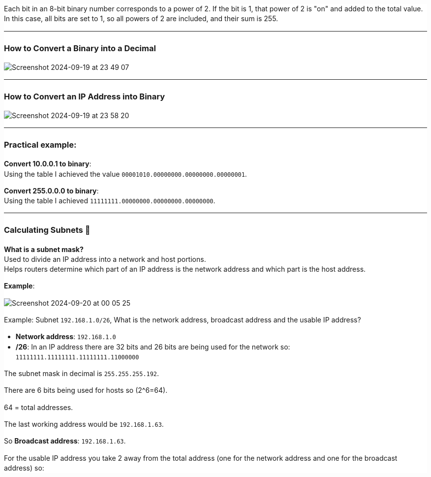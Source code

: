 Each bit in an 8-bit binary number corresponds to a power of 2. If the bit is 1, that power of 2 is "on" and added to the total value. In this case, all bits are set to 1, so all powers of 2 are included, and their sum is 255.  

---

### **How to Convert a Binary into a Decimal**

<img width="1261" alt="Screenshot 2024-09-19 at 23 49 07" src="https://github.com/user-attachments/assets/94410556-192b-4171-b805-4a7a15f9b5e7">

---

### **How to Convert an IP Address into Binary**
<img width="1151" alt="Screenshot 2024-09-19 at 23 58 20" src="https://github.com/user-attachments/assets/7f3cffe2-6d66-4bdf-b1e9-80ba280df2b2">

---

### **Practical example**:

**Convert 10.0.0.1 to binary**:  
Using the table I achieved the value `00001010.00000000.00000000.00000001`.  

**Convert 255.0.0.0 to binary**:  
Using the table I achieved `11111111.00000000.00000000.00000000`.  

---

### **Calculating Subnets** 🔢

**What is a subnet mask?**  
Used to divide an IP address into a network and host portions.  
Helps routers determine which part of an IP address is the network address and which part is the host address.  

**Example**:  

<img width="707" alt="Screenshot 2024-09-20 at 00 05 25" src="https://github.com/user-attachments/assets/c89fee14-4dca-47c4-bca9-499cf0cd9dfb">

Example: Subnet `192.168.1.0/26`, What is the network address, broadcast address and the usable IP address?

- **Network address**: `192.168.1.0`  
- **/26**: In an IP address there are 32 bits and 26 bits are being used for the network so:  
  `11111111.11111111.11111111.11000000`  

The subnet mask in decimal is `255.255.255.192`.  

There are 6 bits being used for hosts so \(2^6=64\).  

64 = total addresses.  

The last working address would be `192.168.1.63`.  

So **Broadcast address**: `192.168.1.63`.  

For the usable IP address you take 2 away from the total address (one for the network address and one for the broadcast address) so:  
